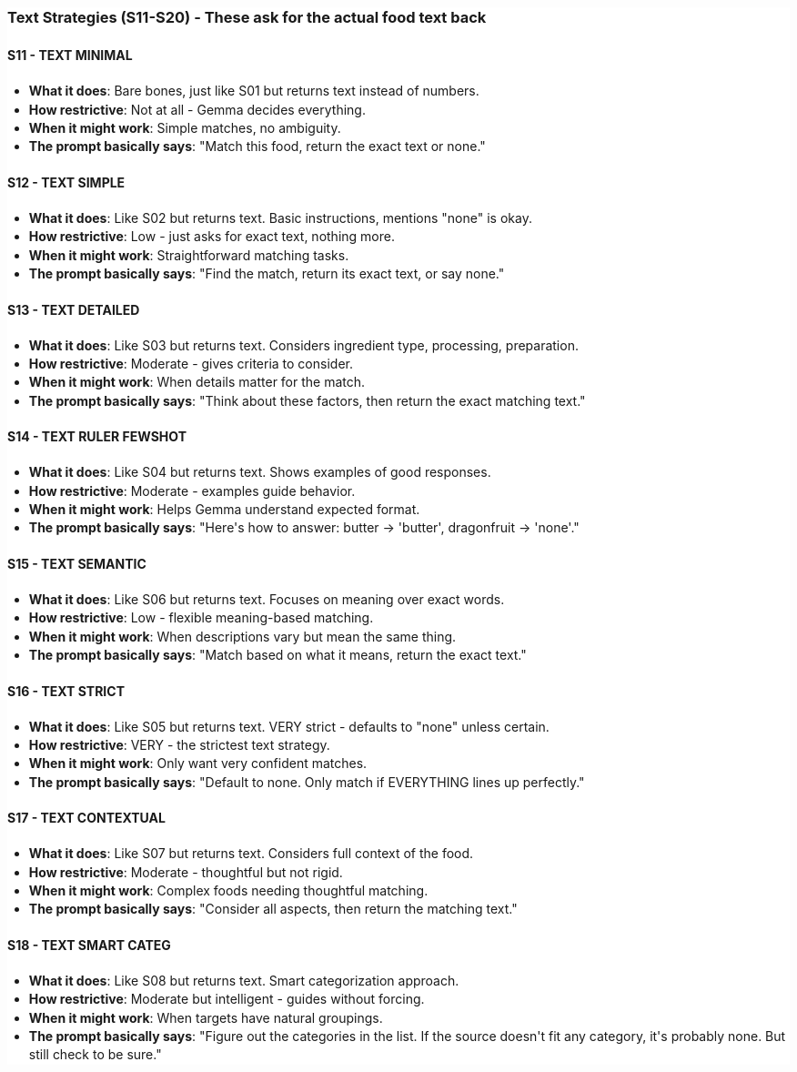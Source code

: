 ### Text Strategies (S11-S20) - These ask for the actual food text back

#### S11 - TEXT MINIMAL
- **What it does**: Bare bones, just like S01 but returns text instead of numbers.
- **How restrictive**: Not at all - Gemma decides everything.
- **When it might work**: Simple matches, no ambiguity.
- **The prompt basically says**: "Match this food, return the exact text or none."

#### S12 - TEXT SIMPLE
- **What it does**: Like S02 but returns text. Basic instructions, mentions "none" is okay.
- **How restrictive**: Low - just asks for exact text, nothing more.
- **When it might work**: Straightforward matching tasks.
- **The prompt basically says**: "Find the match, return its exact text, or say none."

#### S13 - TEXT DETAILED
- **What it does**: Like S03 but returns text. Considers ingredient type, processing, preparation.
- **How restrictive**: Moderate - gives criteria to consider.
- **When it might work**: When details matter for the match.
- **The prompt basically says**: "Think about these factors, then return the exact matching text."

#### S14 - TEXT RULER FEWSHOT
- **What it does**: Like S04 but returns text. Shows examples of good responses.
- **How restrictive**: Moderate - examples guide behavior.
- **When it might work**: Helps Gemma understand expected format.
- **The prompt basically says**: "Here's how to answer: butter → 'butter', dragonfruit → 'none'."

#### S15 - TEXT SEMANTIC
- **What it does**: Like S06 but returns text. Focuses on meaning over exact words.
- **How restrictive**: Low - flexible meaning-based matching.
- **When it might work**: When descriptions vary but mean the same thing.
- **The prompt basically says**: "Match based on what it means, return the exact text."

#### S16 - TEXT STRICT
- **What it does**: Like S05 but returns text. VERY strict - defaults to "none" unless certain.
- **How restrictive**: VERY - the strictest text strategy.
- **When it might work**: Only want very confident matches.
- **The prompt basically says**: "Default to none. Only match if EVERYTHING lines up perfectly."

#### S17 - TEXT CONTEXTUAL
- **What it does**: Like S07 but returns text. Considers full context of the food.
- **How restrictive**: Moderate - thoughtful but not rigid.
- **When it might work**: Complex foods needing thoughtful matching.
- **The prompt basically says**: "Consider all aspects, then return the matching text."

#### S18 - TEXT SMART CATEG
- **What it does**: Like S08 but returns text. Smart categorization approach.
- **How restrictive**: Moderate but intelligent - guides without forcing.
- **When it might work**: When targets have natural groupings.
- **The prompt basically says**: "Figure out the categories in the list. If the source doesn't fit any category, it's probably none. But still check to be sure."
